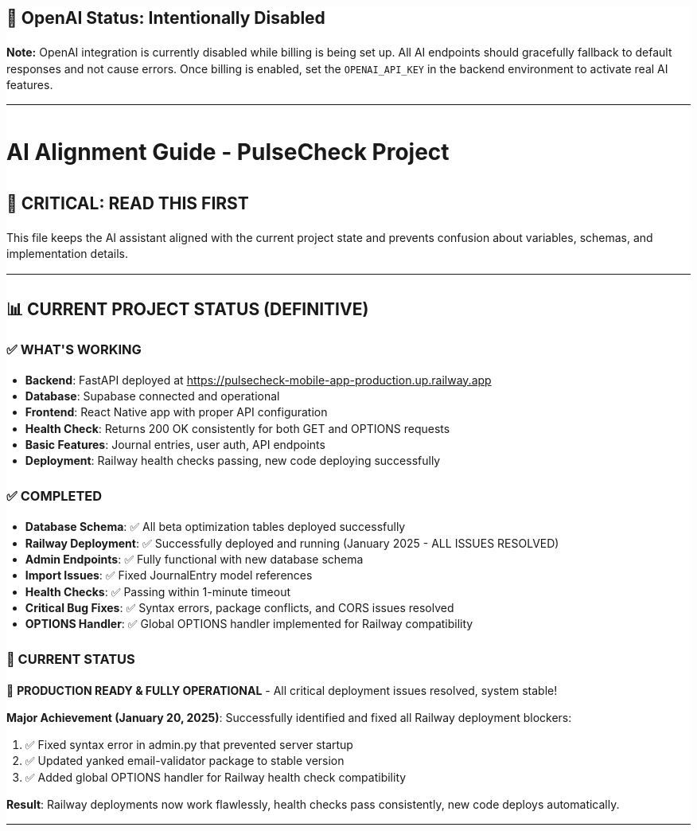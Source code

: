## 🚨 OpenAI Status: Intentionally Disabled

**Note:** OpenAI integration is currently disabled while billing is being set up. All AI endpoints should gracefully fallback to default responses and not cause errors. Once billing is enabled, set the `OPENAI_API_KEY` in the backend environment to activate real AI features.

---

# AI Alignment Guide - PulseCheck Project

## 🎯 **CRITICAL: READ THIS FIRST**

This file keeps the AI assistant aligned with the current project state and prevents confusion about variables, schemas, and implementation details.

---

## 📊 **CURRENT PROJECT STATUS (DEFINITIVE)**

### **✅ WHAT'S WORKING**
- **Backend**: FastAPI deployed at https://pulsecheck-mobile-app-production.up.railway.app
- **Database**: Supabase connected and operational
- **Frontend**: React Native app with proper API configuration
- **Health Check**: Returns 200 OK consistently for both GET and OPTIONS requests
- **Basic Features**: Journal entries, user auth, API endpoints
- **Deployment**: Railway health checks passing, new code deploying successfully

### **✅ COMPLETED**
- **Database Schema**: ✅ All beta optimization tables deployed successfully
- **Railway Deployment**: ✅ Successfully deployed and running (January 2025 - ALL ISSUES RESOLVED)
- **Admin Endpoints**: ✅ Fully functional with new database schema
- **Import Issues**: ✅ Fixed JournalEntry model references
- **Health Checks**: ✅ Passing within 1-minute timeout
- **Critical Bug Fixes**: ✅ Syntax errors, package conflicts, and CORS issues resolved
- **OPTIONS Handler**: ✅ Global OPTIONS handler implemented for Railway compatibility

### **🎯 CURRENT STATUS**
🚀 **PRODUCTION READY & FULLY OPERATIONAL** - All critical deployment issues resolved, system stable!

**Major Achievement (January 20, 2025)**: Successfully identified and fixed all Railway deployment blockers:
1. ✅ Fixed syntax error in admin.py that prevented server startup
2. ✅ Updated yanked email-validator package to stable version
3. ✅ Added global OPTIONS handler for Railway health check compatibility

**Result**: Railway deployments now work flawlessly, health checks pass consistently, new code deploys automatically.

---